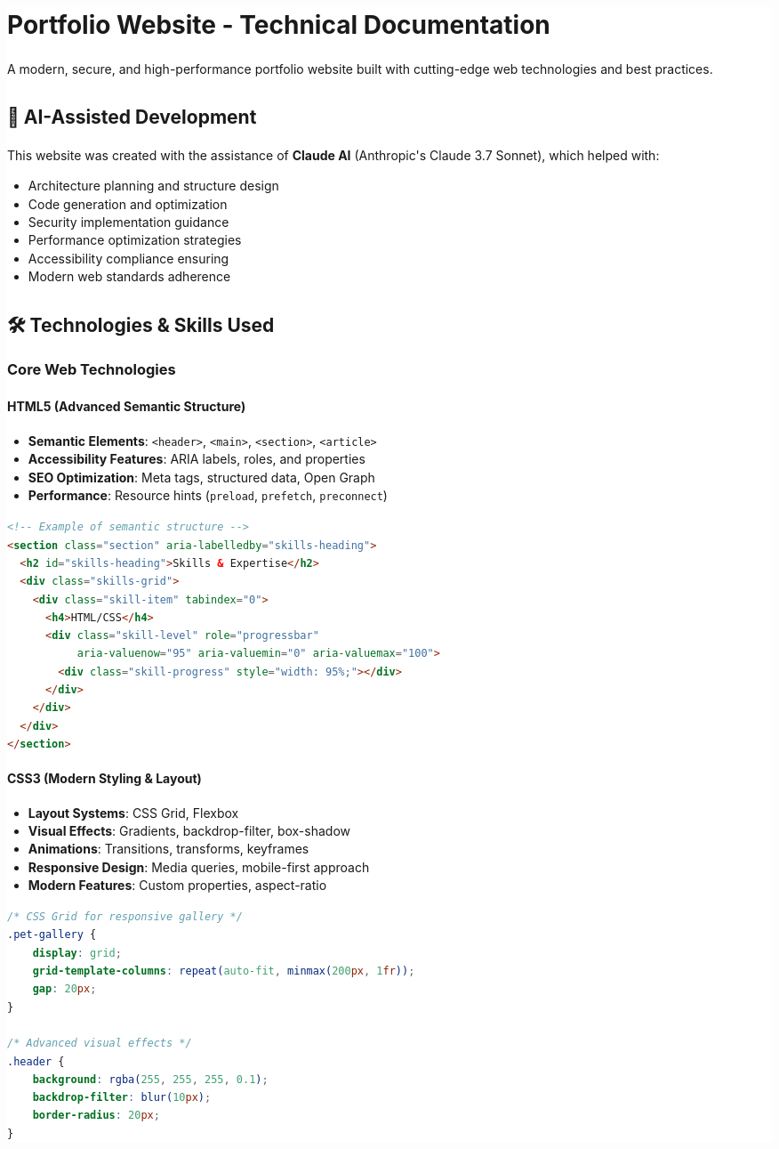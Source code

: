 # Portfolio Website - Technical Documentation

A modern, secure, and high-performance portfolio website built with cutting-edge web technologies and best practices.

## 🤖 AI-Assisted Development

This website was created with the assistance of **Claude AI** (Anthropic's Claude 3.7 Sonnet), which helped with:
- Architecture planning and structure design
- Code generation and optimization
- Security implementation guidance
- Performance optimization strategies
- Accessibility compliance ensuring
- Modern web standards adherence

## 🛠️ Technologies & Skills Used

### Core Web Technologies

#### HTML5 (Advanced Semantic Structure)
- **Semantic Elements**: `<header>`, `<main>`, `<section>`, `<article>`
- **Accessibility Features**: ARIA labels, roles, and properties
- **SEO Optimization**: Meta tags, structured data, Open Graph
- **Performance**: Resource hints (`preload`, `prefetch`, `preconnect`)

```html
<!-- Example of semantic structure -->
<section class="section" aria-labelledby="skills-heading">
  <h2 id="skills-heading">Skills & Expertise</h2>
  <div class="skills-grid">
    <div class="skill-item" tabindex="0">
      <h4>HTML/CSS</h4>
      <div class="skill-level" role="progressbar" 
           aria-valuenow="95" aria-valuemin="0" aria-valuemax="100">
        <div class="skill-progress" style="width: 95%;"></div>
      </div>
    </div>
  </div>
</section>
```

#### CSS3 (Modern Styling & Layout)
- **Layout Systems**: CSS Grid, Flexbox
- **Visual Effects**: Gradients, backdrop-filter, box-shadow
- **Animations**: Transitions, transforms, keyframes
- **Responsive Design**: Media queries, mobile-first approach
- **Modern Features**: Custom properties, aspect-ratio

```css
/* CSS Grid for responsive gallery */
.pet-gallery {
    display: grid;
    grid-template-columns: repeat(auto-fit, minmax(200px, 1fr));
    gap: 20px;
}

/* Advanced visual effects */
.header {
    background: rgba(255, 255, 255, 0.1);
    backdrop-filter: blur(10px);
    border-radius: 20px;
}
```
